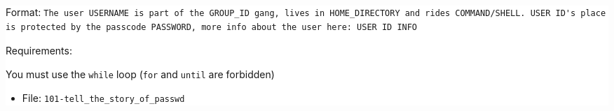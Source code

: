 Format: `The user USERNAME is part of the GROUP_ID gang, lives in HOME_DIRECTORY and rides COMMAND/SHELL. USER ID's place is protected by the passcode PASSWORD, more info about the user here: USER ID INFO`

Requirements:

You must use the `while` loop (`for` and `until` are forbidden)

* File: `101-tell_the_story_of_passwd`
